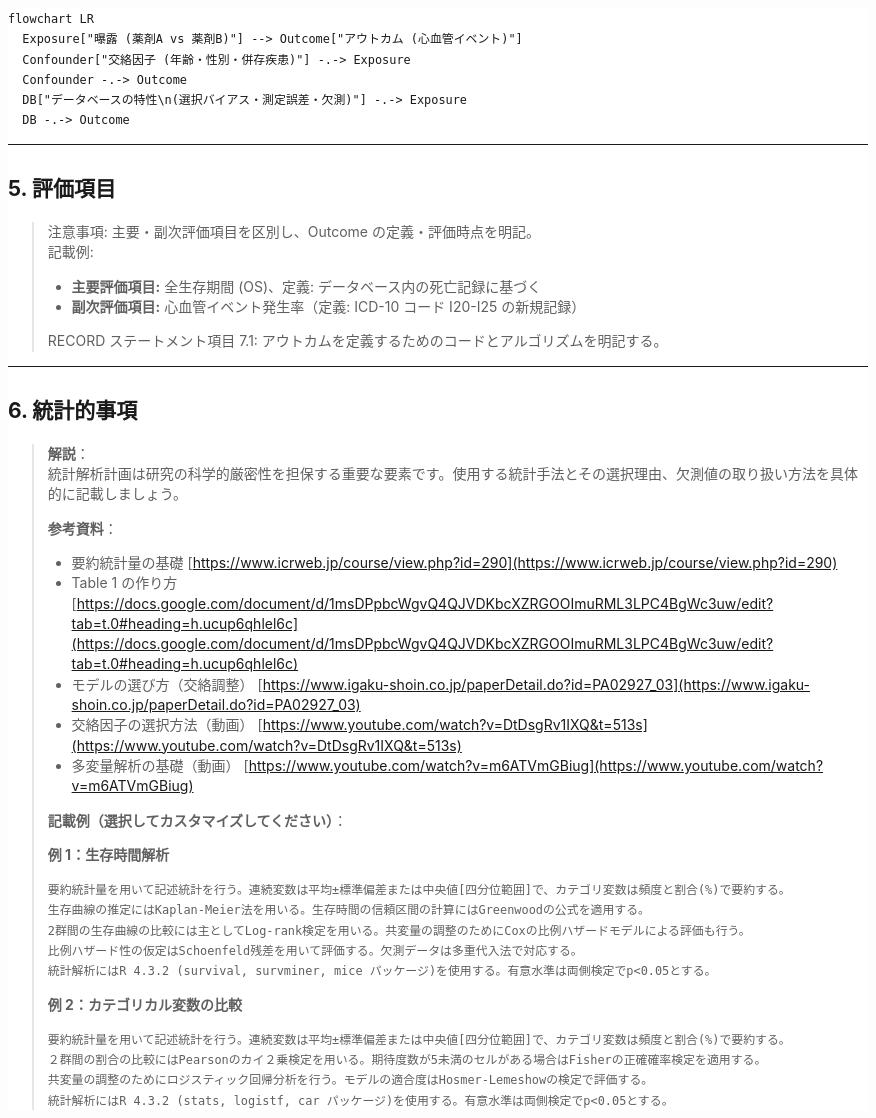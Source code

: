 ```mermaid
flowchart LR
  Exposure["曝露 (薬剤A vs 薬剤B)"] --> Outcome["アウトカム (心血管イベント)"]
  Confounder["交絡因子 (年齢・性別・併存疾患)"] -.-> Exposure
  Confounder -.-> Outcome
  DB["データベースの特性\n(選択バイアス・測定誤差・欠測)"] -.-> Exposure
  DB -.-> Outcome
```

---

<a name="評価項目"></a>

## 5. 評価項目

> 注意事項: 主要・副次評価項目を区別し、Outcome の定義・評価時点を明記。  
> 記載例:
>
> - **主要評価項目:** 全生存期間 (OS)、定義: データベース内の死亡記録に基づく
> - **副次評価項目:** 心血管イベント発生率（定義: ICD-10 コード I20-I25 の新規記録）
>
> RECORD ステートメント項目 7.1: アウトカムを定義するためのコードとアルゴリズムを明記する。

---

<a name="統計"></a>

## 6. 統計的事項

> **解説**：  
> 統計解析計画は研究の科学的厳密性を担保する重要な要素です。使用する統計手法とその選択理由、欠測値の取り扱い方法を具体的に記載しましょう。
>
> **参考資料**：
>
> - 要約統計量の基礎 [https://www.icrweb.jp/course/view.php?id=290](https://www.icrweb.jp/course/view.php?id=290)
> - Table 1 の作り方 [https://docs.google.com/document/d/1msDPpbcWgvQ4QJVDKbcXZRGOOImuRML3LPC4BgWc3uw/edit?tab=t.0#heading=h.ucup6qhlel6c](https://docs.google.com/document/d/1msDPpbcWgvQ4QJVDKbcXZRGOOImuRML3LPC4BgWc3uw/edit?tab=t.0#heading=h.ucup6qhlel6c)
> - モデルの選び方（交絡調整） [https://www.igaku-shoin.co.jp/paperDetail.do?id=PA02927_03](https://www.igaku-shoin.co.jp/paperDetail.do?id=PA02927_03)
> - 交絡因子の選択方法（動画） [https://www.youtube.com/watch?v=DtDsgRv1IXQ&t=513s](https://www.youtube.com/watch?v=DtDsgRv1IXQ&t=513s)
> - 多変量解析の基礎（動画） [https://www.youtube.com/watch?v=m6ATVmGBiug](https://www.youtube.com/watch?v=m6ATVmGBiug)
>
> **記載例（選択してカスタマイズしてください）**：
>
> **例 1：生存時間解析**
>
> ```
> 要約統計量を用いて記述統計を行う。連続変数は平均±標準偏差または中央値[四分位範囲]で、カテゴリ変数は頻度と割合(%)で要約する。
> 生存曲線の推定にはKaplan-Meier法を用いる。生存時間の信頼区間の計算にはGreenwoodの公式を適用する。
> 2群間の生存曲線の比較には主としてLog-rank検定を用いる。共変量の調整のためにCoxの比例ハザードモデルによる評価も行う。
> 比例ハザード性の仮定はSchoenfeld残差を用いて評価する。欠測データは多重代入法で対応する。
> 統計解析にはR 4.3.2 (survival, survminer, mice パッケージ)を使用する。有意水準は両側検定でp<0.05とする。
> ```
>
> **例 2：カテゴリカル変数の比較**
>
> ```
> 要約統計量を用いて記述統計を行う。連続変数は平均±標準偏差または中央値[四分位範囲]で、カテゴリ変数は頻度と割合(%)で要約する。
> ２群間の割合の比較にはPearsonのカイ２乗検定を用いる。期待度数が5未満のセルがある場合はFisherの正確確率検定を適用する。
> 共変量の調整のためにロジスティック回帰分析を行う。モデルの適合度はHosmer-Lemeshowの検定で評価する。
> 統計解析にはR 4.3.2 (stats, logistf, car パッケージ)を使用する。有意水準は両側検定でp<0.05とする。